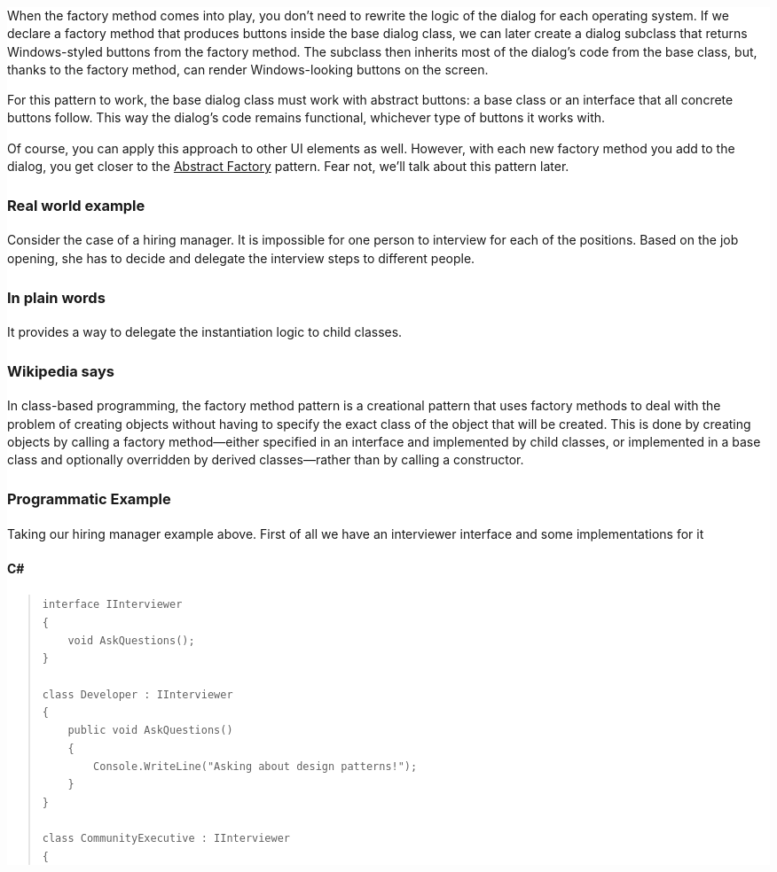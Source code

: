 When the factory method comes into play, you don’t need to rewrite the
logic of the dialog for each operating system. If we declare a factory
method that produces buttons inside the base dialog class, we can later
create a dialog subclass that returns Windows-styled buttons from the
factory method. The subclass then inherits most of the dialog’s code
from the base class, but, thanks to the factory method, can render
Windows-looking buttons on the screen.

For this pattern to work, the base dialog class must work with abstract
buttons: a base class or an interface that all concrete buttons follow.
This way the dialog’s code remains functional, whichever type of buttons
it works with.

Of course, you can apply this approach to other UI elements as well.
However, with each new factory method you add to the dialog, you get
closer to the [Abstract
Factory](https://refactoring.guru/design-patterns/abstract-factory)
pattern. Fear not, we’ll talk about this pattern later.

### Real world example

Consider the case of a hiring manager. It is impossible for one person
to interview for each of the positions. Based on the job opening, she
has to decide and delegate the interview steps to different people.

### In plain words

It provides a way to delegate the instantiation logic to child classes.

### Wikipedia says

In class-based programming, the factory method pattern is a creational
pattern that uses factory methods to deal with the problem of creating
objects without having to specify the exact class of the object that
will be created. This is done by creating objects by calling a factory
method—either specified in an interface and implemented by child
classes, or implemented in a base class and optionally overridden by
derived classes—rather than by calling a constructor.

### Programmatic Example

Taking our hiring manager example above. First of all we have an
interviewer interface and some implementations for it

#### C\#

<div>

> 
> 
> ``` 
> interface IInterviewer
> {
>     void AskQuestions();
> }
> 
> class Developer : IInterviewer
> {
>     public void AskQuestions()
>     {
>         Console.WriteLine("Asking about design patterns!");
>     }
> }
> 
> class CommunityExecutive : IInterviewer
> {